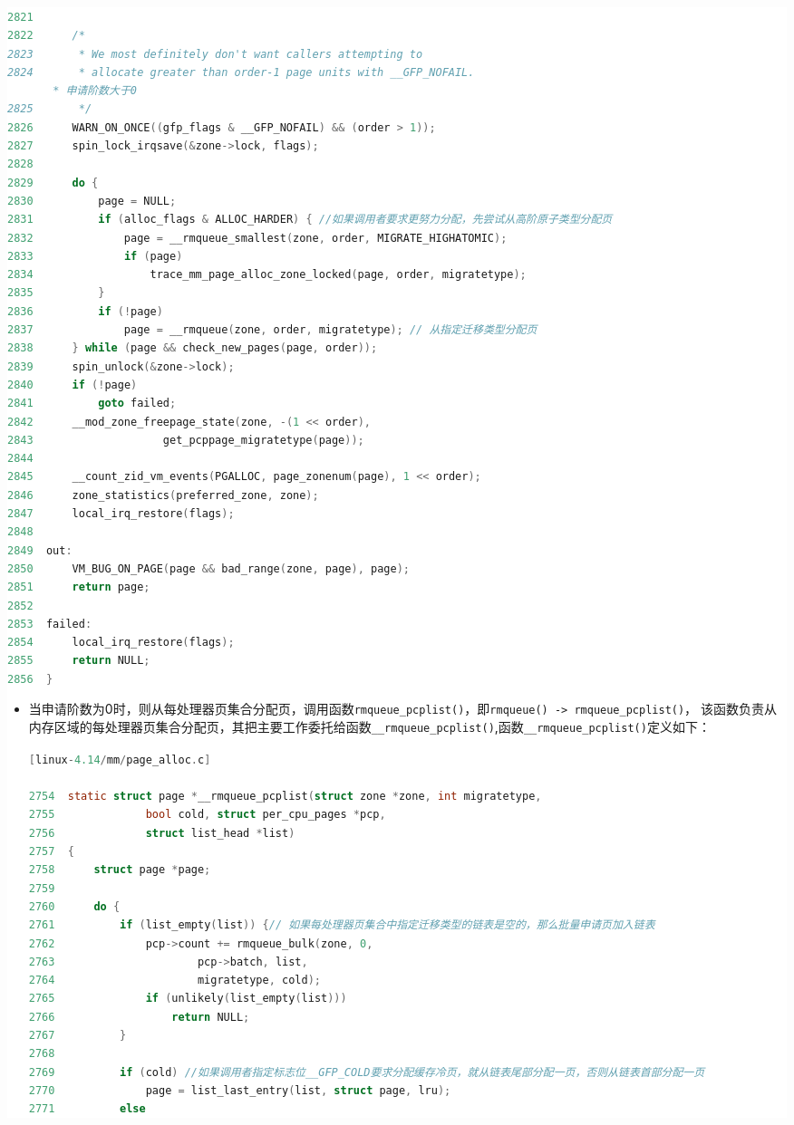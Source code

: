   ```c
  2821  
  2822  	/*
  2823  	 * We most definitely don't want callers attempting to
  2824  	 * allocate greater than order-1 page units with __GFP_NOFAIL.
  		 * 申请阶数大于0
  2825  	 */
  2826  	WARN_ON_ONCE((gfp_flags & __GFP_NOFAIL) && (order > 1));
  2827  	spin_lock_irqsave(&zone->lock, flags);
  2828  
  2829  	do {
  2830  		page = NULL;
  2831  		if (alloc_flags & ALLOC_HARDER) { //如果调用者要求更努力分配，先尝试从高阶原子类型分配页
  2832  			page = __rmqueue_smallest(zone, order, MIGRATE_HIGHATOMIC);
  2833  			if (page)
  2834  				trace_mm_page_alloc_zone_locked(page, order, migratetype);
  2835  		}
  2836  		if (!page)
  2837  			page = __rmqueue(zone, order, migratetype); // 从指定迁移类型分配页
  2838  	} while (page && check_new_pages(page, order));
  2839  	spin_unlock(&zone->lock);
  2840  	if (!page)
  2841  		goto failed;
  2842  	__mod_zone_freepage_state(zone, -(1 << order),
  2843  				  get_pcppage_migratetype(page));
  2844  
  2845  	__count_zid_vm_events(PGALLOC, page_zonenum(page), 1 << order);
  2846  	zone_statistics(preferred_zone, zone);
  2847  	local_irq_restore(flags);
  2848  
  2849  out:
  2850  	VM_BUG_ON_PAGE(page && bad_range(zone, page), page);
  2851  	return page;
  2852  
  2853  failed:
  2854  	local_irq_restore(flags);
  2855  	return NULL;
  2856  }

  ```

- 当申请阶数为0时，则从每处理器页集合分配页，调用函数`rmqueue_pcplist()`，即`rmqueue() -> rmqueue_pcplist()`， 该函数负责从内存区域的每处理器页集合分配页，其把主要工作委托给函数`__rmqueue_pcplist()`,函数`__rmqueue_pcplist()`定义如下：

  ```c
  [linux-4.14/mm/page_alloc.c]

  2754  static struct page *__rmqueue_pcplist(struct zone *zone, int migratetype,
  2755  			bool cold, struct per_cpu_pages *pcp,
  2756  			struct list_head *list)
  2757  {
  2758  	struct page *page;
  2759  
  2760  	do {
  2761  		if (list_empty(list)) {// 如果每处理器页集合中指定迁移类型的链表是空的，那么批量申请页加入链表
  2762  			pcp->count += rmqueue_bulk(zone, 0,
  2763  					pcp->batch, list,
  2764  					migratetype, cold);
  2765  			if (unlikely(list_empty(list)))
  2766  				return NULL;
  2767  		}
  2768  
  2769  		if (cold) //如果调用者指定标志位__GFP_COLD要求分配缓存冷页，就从链表尾部分配一页，否则从链表首部分配一页
  2770  			page = list_last_entry(list, struct page, lru);
  2771  		else
  ```